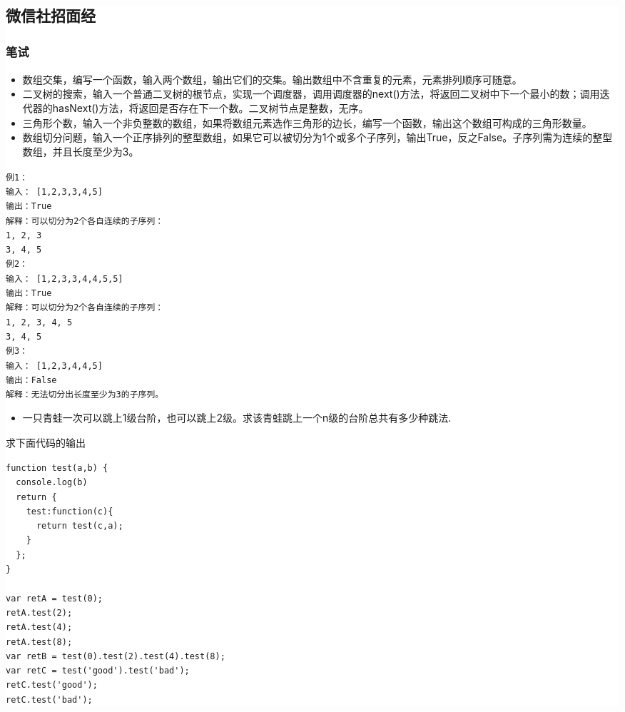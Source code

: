 微信社招面经
---------------------------------------------------------------------------------------------------------------------------------------------------------------------------

### 笔试

-   数组交集，编写一个函数，输入两个数组，输出它们的交集。输出数组中不含重复的元素，元素排列顺序可随意。
-   二叉树的搜索，输入一个普通二叉树的根节点，实现一个调度器，调用调度器的next()方法，将返回二叉树中下一个最小的数；调用迭代器的hasNext()方法，将返回是否存在下一个数。二叉树节点是整数，无序。
-   三角形个数，输入一个非负整数的数组，如果将数组元素选作三角形的边长，编写一个函数，输出这个数组可构成的三角形数量。
-   数组切分问题，输入一个正序排列的整型数组，如果它可以被切分为1个或多个子序列，输出True，反之False。子序列需为连续的整型数组，并且长度至少为3。

```
例1：
输入： [1,2,3,3,4,5]
输出：True
解释：可以切分为2个各自连续的子序列：
1, 2, 3
3, 4, 5
例2：
输入： [1,2,3,3,4,4,5,5]
输出：True
解释：可以切分为2个各自连续的子序列：
1, 2, 3, 4, 5
3, 4, 5
例3：
输入： [1,2,3,4,4,5]
输出：False
解释：无法切分出长度至少为3的子序列。

```

-   一只青蛙一次可以跳上1级台阶，也可以跳上2级。求该青蛙跳上一个n级的台阶总共有多少种跳法.

求下面代码的输出

```
function test(a,b) {
  console.log(b)
  return {
    test:function(c){
      return test(c,a);
    }
  };
}

var retA = test(0);
retA.test(2);
retA.test(4);
retA.test(8);
var retB = test(0).test(2).test(4).test(8);
var retC = test('good').test('bad');
retC.test('good');
retC.test('bad');

```
